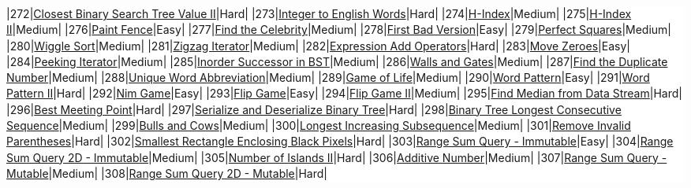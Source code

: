 |272|[Closest Binary Search Tree Value II](https://github.com/hyang012/leetcode-algorithms-questions/tree/master/272.%20Closest%20Binary%20Search%20Tree%20Value%20II)|Hard|
|273|[Integer to English Words](https://github.com/hyang012/leetcode-algorithms-questions/tree/master/273.%20Integer%20to%20English%20Words)|Hard|
|274|[H-Index](https://github.com/hyang012/leetcode-algorithms-questions/tree/master/274.%20H-Index)|Medium|
|275|[H-Index II](https://github.com/hyang012/leetcode-algorithms-questions/tree/master/275.%20H-Index%20II)|Medium|
|276|[Paint Fence](https://github.com/hyang012/leetcode-algorithms-questions/tree/master/276.%20Paint%20Fence)|Easy|
|277|[Find the Celebrity](https://github.com/hyang012/leetcode-algorithms-questions/tree/master/277.%20Find%20the%20Celebrity)|Medium|
|278|[First Bad Version](https://github.com/hyang012/leetcode-algorithms-questions/tree/master/278.%20First%20Bad%20Version)|Easy|
|279|[Perfect Squares](https://github.com/hyang012/leetcode-algorithms-questions/tree/master/279.%20Perfect%20Squares)|Medium|
|280|[Wiggle Sort](https://github.com/hyang012/leetcode-algorithms-questions/tree/master/280.%20Wiggle%20Sort)|Medium|
|281|[Zigzag Iterator](https://github.com/hyang012/leetcode-algorithms-questions/tree/master/281.%20Zigzag%20Iterator)|Medium|
|282|[Expression Add Operators](https://github.com/hyang012/leetcode-algorithms-questions/tree/master/282.%20Expression%20Add%20Operators)|Hard|
|283|[Move Zeroes](https://github.com/hyang012/leetcode-algorithms-questions/tree/master/283.%20Move%20Zeroes)|Easy|
|284|[Peeking Iterator](https://github.com/hyang012/leetcode-algorithms-questions/tree/master/284.%20Peeking%20Iterator)|Medium|
|285|[Inorder Successor in BST](https://github.com/hyang012/leetcode-algorithms-questions/tree/master/285.%20Inorder%20Successor%20in%20BST)|Medium|
|286|[Walls and Gates](https://github.com/hyang012/leetcode-algorithms-questions/tree/master/286.%20Walls%20and%20Gates)|Medium|
|287|[Find the Duplicate Number](https://github.com/hyang012/leetcode-algorithms-questions/tree/master/287.%20Find%20the%20Duplicate%20Number)|Medium|
|288|[Unique Word Abbreviation](https://github.com/hyang012/leetcode-algorithms-questions/tree/master/288.%20Unique%20Word%20Abbreviation)|Medium|
|289|[Game of Life](https://github.com/hyang012/leetcode-algorithms-questions/tree/master/289.%20Game%20of%20Life)|Medium|
|290|[Word Pattern](https://github.com/hyang012/leetcode-algorithms-questions/tree/master/290.%20Word%20Pattern)|Easy|
|291|[Word Pattern II](https://github.com/hyang012/leetcode-algorithms-questions/tree/master/291.%20Word%20Pattern%20II)|Hard|
|292|[Nim Game](https://github.com/hyang012/leetcode-algorithms-questions/tree/master/292.%20Nim%20Game)|Easy|
|293|[Flip Game](https://github.com/hyang012/leetcode-algorithms-questions/tree/master/293.%20Flip%20Game)|Easy|
|294|[Flip Game II](https://github.com/hyang012/leetcode-algorithms-questions/tree/master/294.%20Flip%20Game%20II)|Medium|
|295|[Find Median from Data Stream](https://github.com/hyang012/leetcode-algorithms-questions/tree/master/295.%20Find%20Median%20from%20Data%20Stream)|Hard|
|296|[Best Meeting Point](https://github.com/hyang012/leetcode-algorithms-questions/tree/master/296.%20Best%20Meeting%20Point)|Hard|
|297|[Serialize and Deserialize Binary Tree](https://github.com/hyang012/leetcode-algorithms-questions/tree/master/297.%20Serialize%20and%20Deserialize%20Binary%20Tree)|Hard|
|298|[Binary Tree Longest Consecutive Sequence](https://github.com/hyang012/leetcode-algorithms-questions/tree/master/298.%20Binary%20Tree%20Longest%20Consecutive%20Sequence)|Medium|
|299|[Bulls and Cows](https://github.com/hyang012/leetcode-algorithms-questions/tree/master/299.%20Bulls%20and%20Cows)|Medium|
|300|[Longest Increasing Subsequence](https://github.com/hyang012/leetcode-algorithms-questions/tree/master/300.%20Longest%20Increasing%20Subsequence)|Medium|
|301|[Remove Invalid Parentheses](https://github.com/hyang012/leetcode-algorithms-questions/tree/master/301.%20Remove%20Invalid%20Parentheses)|Hard|
|302|[Smallest Rectangle Enclosing Black Pixels](https://github.com/hyang012/leetcode-algorithms-questions/tree/master/302.%20Smallest%20Rectangle%20Enclosing%20Black%20Pixels)|Hard|
|303|[Range Sum Query - Immutable](https://github.com/hyang012/leetcode-algorithms-questions/tree/master/303.%20Range%20Sum%20Query%20-%20Immutable)|Easy|
|304|[Range Sum Query 2D - Immutable](https://github.com/hyang012/leetcode-algorithms-questions/tree/master/304.%20Range%20Sum%20Query%202D%20-%20Immutable)|Medium|
|305|[Number of Islands II](https://github.com/hyang012/leetcode-algorithms-questions/tree/master/305.%20Number%20of%20Islands%20II)|Hard|
|306|[Additive Number](https://github.com/hyang012/leetcode-algorithms-questions/tree/master/306.%20Additive%20Number)|Medium|
|307|[Range Sum Query - Mutable](https://github.com/hyang012/leetcode-algorithms-questions/tree/master/307.%20Range%20Sum%20Query%20-%20Mutable)|Medium|
|308|[Range Sum Query 2D - Mutable](https://github.com/hyang012/leetcode-algorithms-questions/tree/master/308.%20Range%20Sum%20Query%202D%20-%20Mutable)|Hard|